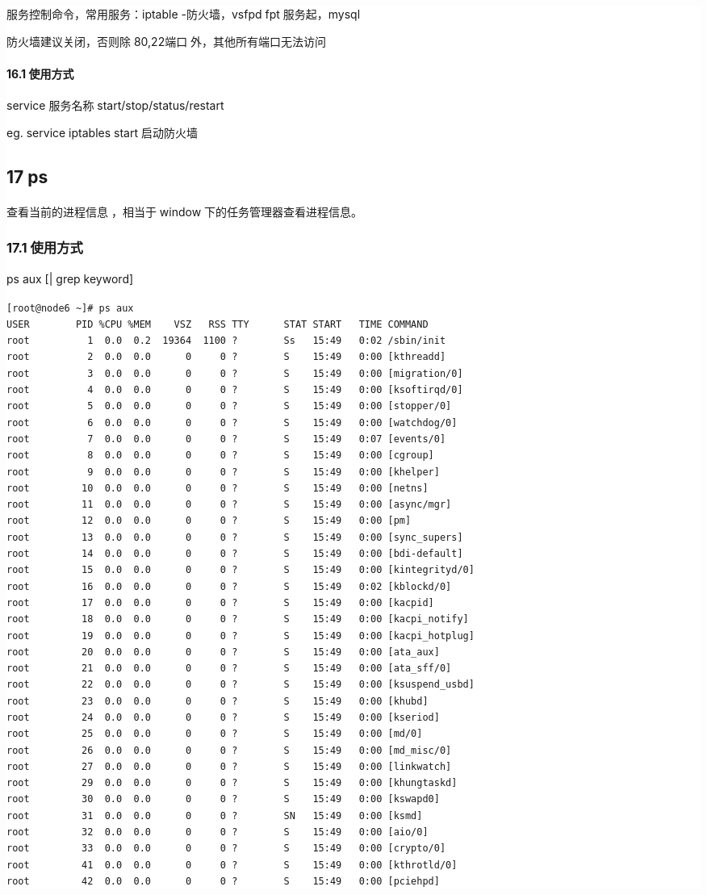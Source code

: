 服务控制命令，常用服务：iptable -防火墙，vsfpd fpt  服务起，mysql

防火墙建议关闭，否则除 80,22端口 外，其他所有端口无法访问

#### 16.1 使用方式

service 服务名称   start/stop/status/restart

eg.  service iptables start 启动防火墙

## 17 ps

查看当前的进程信息 ，相当于 window 下的任务管理器查看进程信息。

### 17.1 使用方式

ps  aux [| grep keyword]

```shell
[root@node6 ~]# ps aux
USER        PID %CPU %MEM    VSZ   RSS TTY      STAT START   TIME COMMAND
root          1  0.0  0.2  19364  1100 ?        Ss   15:49   0:02 /sbin/init
root          2  0.0  0.0      0     0 ?        S    15:49   0:00 [kthreadd]
root          3  0.0  0.0      0     0 ?        S    15:49   0:00 [migration/0]
root          4  0.0  0.0      0     0 ?        S    15:49   0:00 [ksoftirqd/0]
root          5  0.0  0.0      0     0 ?        S    15:49   0:00 [stopper/0]
root          6  0.0  0.0      0     0 ?        S    15:49   0:00 [watchdog/0]
root          7  0.0  0.0      0     0 ?        S    15:49   0:07 [events/0]
root          8  0.0  0.0      0     0 ?        S    15:49   0:00 [cgroup]
root          9  0.0  0.0      0     0 ?        S    15:49   0:00 [khelper]
root         10  0.0  0.0      0     0 ?        S    15:49   0:00 [netns]
root         11  0.0  0.0      0     0 ?        S    15:49   0:00 [async/mgr]
root         12  0.0  0.0      0     0 ?        S    15:49   0:00 [pm]
root         13  0.0  0.0      0     0 ?        S    15:49   0:00 [sync_supers]
root         14  0.0  0.0      0     0 ?        S    15:49   0:00 [bdi-default]
root         15  0.0  0.0      0     0 ?        S    15:49   0:00 [kintegrityd/0]
root         16  0.0  0.0      0     0 ?        S    15:49   0:02 [kblockd/0]
root         17  0.0  0.0      0     0 ?        S    15:49   0:00 [kacpid]
root         18  0.0  0.0      0     0 ?        S    15:49   0:00 [kacpi_notify]
root         19  0.0  0.0      0     0 ?        S    15:49   0:00 [kacpi_hotplug]
root         20  0.0  0.0      0     0 ?        S    15:49   0:00 [ata_aux]
root         21  0.0  0.0      0     0 ?        S    15:49   0:00 [ata_sff/0]
root         22  0.0  0.0      0     0 ?        S    15:49   0:00 [ksuspend_usbd]
root         23  0.0  0.0      0     0 ?        S    15:49   0:00 [khubd]
root         24  0.0  0.0      0     0 ?        S    15:49   0:00 [kseriod]
root         25  0.0  0.0      0     0 ?        S    15:49   0:00 [md/0]
root         26  0.0  0.0      0     0 ?        S    15:49   0:00 [md_misc/0]
root         27  0.0  0.0      0     0 ?        S    15:49   0:00 [linkwatch]
root         29  0.0  0.0      0     0 ?        S    15:49   0:00 [khungtaskd]
root         30  0.0  0.0      0     0 ?        S    15:49   0:00 [kswapd0]
root         31  0.0  0.0      0     0 ?        SN   15:49   0:00 [ksmd]
root         32  0.0  0.0      0     0 ?        S    15:49   0:00 [aio/0]
root         33  0.0  0.0      0     0 ?        S    15:49   0:00 [crypto/0]
root         41  0.0  0.0      0     0 ?        S    15:49   0:00 [kthrotld/0]
root         42  0.0  0.0      0     0 ?        S    15:49   0:00 [pciehpd]
```
